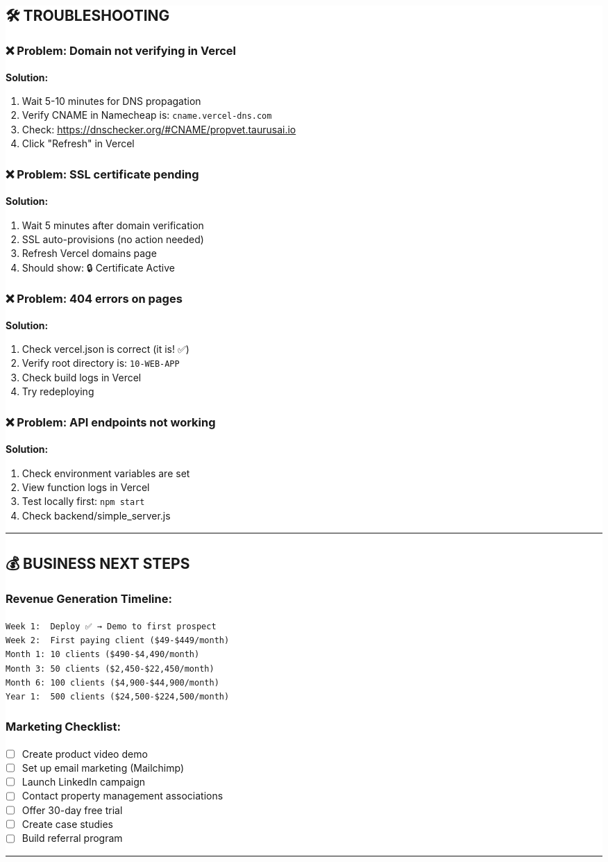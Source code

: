
## 🛠️ **TROUBLESHOOTING**

### **❌ Problem: Domain not verifying in Vercel**
**Solution:** 
1. Wait 5-10 minutes for DNS propagation
2. Verify CNAME in Namecheap is: `cname.vercel-dns.com`
3. Check: https://dnschecker.org/#CNAME/propvet.taurusai.io
4. Click "Refresh" in Vercel

### **❌ Problem: SSL certificate pending**
**Solution:**
1. Wait 5 minutes after domain verification
2. SSL auto-provisions (no action needed)
3. Refresh Vercel domains page
4. Should show: 🔒 Certificate Active

### **❌ Problem: 404 errors on pages**
**Solution:**
1. Check vercel.json is correct (it is! ✅)
2. Verify root directory is: `10-WEB-APP`
3. Check build logs in Vercel
4. Try redeploying

### **❌ Problem: API endpoints not working**
**Solution:**
1. Check environment variables are set
2. View function logs in Vercel
3. Test locally first: `npm start`
4. Check backend/simple_server.js

---

## 💰 **BUSINESS NEXT STEPS**

### **Revenue Generation Timeline:**

```
Week 1:  Deploy ✅ → Demo to first prospect
Week 2:  First paying client ($49-$449/month)
Month 1: 10 clients ($490-$4,490/month)
Month 3: 50 clients ($2,450-$22,450/month)
Month 6: 100 clients ($4,900-$44,900/month)
Year 1:  500 clients ($24,500-$224,500/month)
```

### **Marketing Checklist:**

- [ ] Create product video demo
- [ ] Set up email marketing (Mailchimp)
- [ ] Launch LinkedIn campaign
- [ ] Contact property management associations
- [ ] Offer 30-day free trial
- [ ] Create case studies
- [ ] Build referral program

---